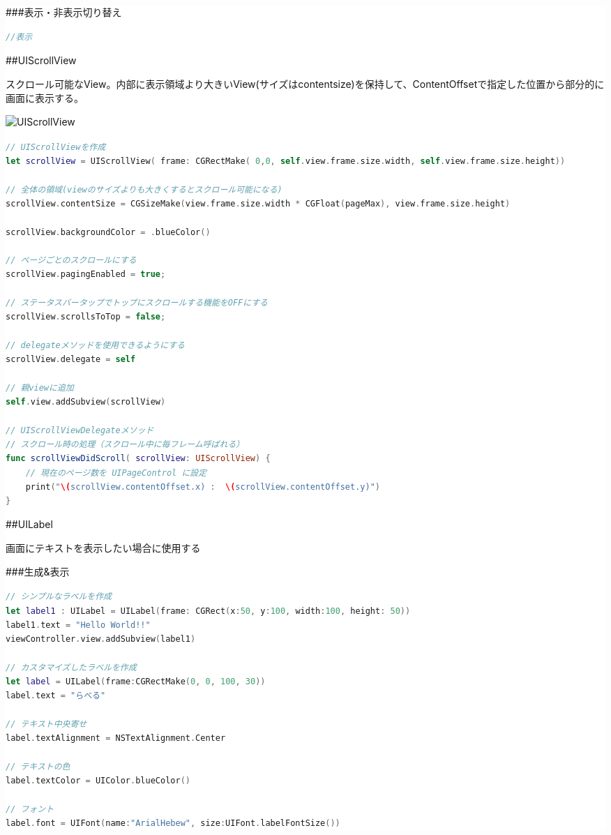 ###表示・非表示切り替え
~~~swift
//表示


~~~

##UIScrollView

スクロール可能なView。内部に表示領域より大きいView(サイズはcontentsize)を保持して、ContentOffsetで指定した位置から部分的に画面に表示する。

![UIScrollView](http://sunsunsoft.com/image/ios/scrollview.png)

~~~swift
// UIScrollViewを作成
let scrollView = UIScrollView( frame: CGRectMake( 0,0, self.view.frame.size.width, self.view.frame.size.height))

// 全体の領域(viewのサイズよりも大きくするとスクロール可能になる)
scrollView.contentSize = CGSizeMake(view.frame.size.width * CGFloat(pageMax), view.frame.size.height)

scrollView.backgroundColor = .blueColor()

// ページごとのスクロールにする
scrollView.pagingEnabled = true;

// ステータスバータップでトップにスクロールする機能をOFFにする
scrollView.scrollsToTop = false;

// delegateメソッドを使用できるようにする
scrollView.delegate = self

// 親viewに追加
self.view.addSubview(scrollView)

// UIScrollViewDelegateメソッド
// スクロール時の処理（スクロール中に毎フレーム呼ばれる）
func scrollViewDidScroll( scrollView: UIScrollView) {
    // 現在のページ数を UIPageControl に設定
    print("\(scrollView.contentOffset.x) :  \(scrollView.contentOffset.y)")
}
~~~

##UILabel

画面にテキストを表示したい場合に使用する

###生成&表示
~~~swift
// シンプルなラベルを作成
let label1 : UILabel = UILabel(frame: CGRect(x:50, y:100, width:100, height: 50))
label1.text = "Hello World!!"
viewController.view.addSubview(label1)

// カスタマイズしたラベルを作成
let label = UILabel(frame:CGRectMake(0, 0, 100, 30))
label.text = "らべる"

// テキスト中央寄せ
label.textAlignment = NSTextAlignment.Center

// テキストの色
label.textColor = UIColor.blueColor()

// フォント
label.font = UIFont(name:"ArialHebew", size:UIFont.labelFontSize())
~~~